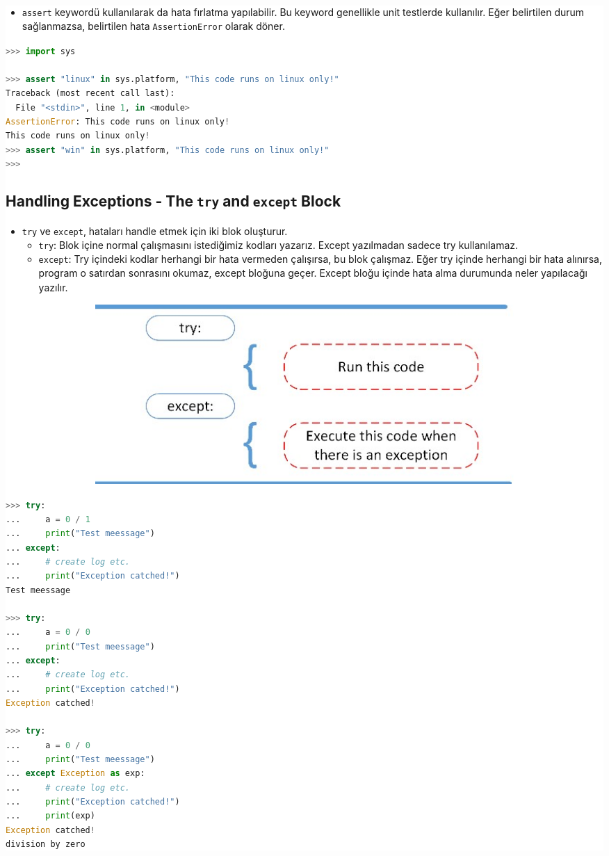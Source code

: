 - `assert` keywordü kullanılarak da hata fırlatma yapılabilir. Bu keyword genellikle unit testlerde kullanılır. Eğer belirtilen durum sağlanmazsa, belirtilen hata `AssertionError` olarak döner.

```python
>>> import sys

>>> assert "linux" in sys.platform, "This code runs on linux only!"
Traceback (most recent call last):
  File "<stdin>", line 1, in <module>
AssertionError: This code runs on linux only!
This code runs on linux only!
>>> assert "win" in sys.platform, "This code runs on linux only!"
>>>
```

## Handling Exceptions - The `try` and `except` Block

- `try` ve `except`, hataları handle etmek için iki blok oluşturur. 
  - `try`: Blok içine normal çalışmasını istediğimiz kodları yazarız. Except yazılmadan sadece try kullanılamaz.
  - `except`: Try içindeki kodlar herhangi bir hata vermeden çalışırsa, bu blok çalışmaz. Eğer try içinde herhangi bir hata alınırsa, program o satırdan sonrasını okumaz, except bloğuna geçer. Except bloğu içinde hata alma durumunda neler yapılacağı yazılır.

<p align="center"><img src="../statics/img/13.jpg" width="70%" /></p>

```python
>>> try:
...     a = 0 / 1
...     print("Test meessage")
... except:
...     # create log etc.
...     print("Exception catched!")
Test meessage

>>> try:
...     a = 0 / 0
...     print("Test meessage")
... except:
...     # create log etc.
...     print("Exception catched!")
Exception catched!

>>> try:
...     a = 0 / 0
...     print("Test meessage")
... except Exception as exp:
...     # create log etc.
...     print("Exception catched!")
...     print(exp)
Exception catched!
division by zero
```